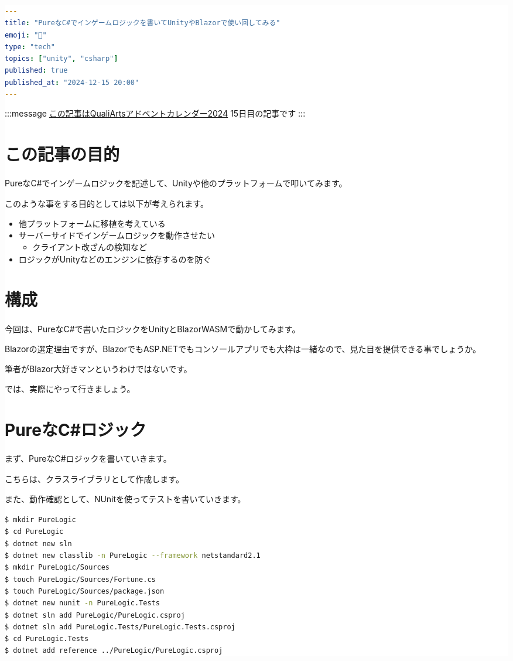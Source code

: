 ```yaml
---
title: "PureなC#でインゲームロジックを書いてUnityやBlazorで使い回してみる"
emoji: "🦔"
type: "tech"
topics: ["unity", "csharp"]
published: true
published_at: "2024-12-15 20:00"
---
```


:::message
[この記事はQualiArtsアドベントカレンダー2024](https://qiita.com/advent-calendar/2024/qualiarts) 15日目の記事です
:::

# この記事の目的

PureなC#でインゲームロジックを記述して、Unityや他のプラットフォームで叩いてみます。

このような事をする目的としては以下が考えられます。

- 他プラットフォームに移植を考えている
- サーバーサイドでインゲームロジックを動作させたい
    - クライアント改ざんの検知など
- ロジックがUnityなどのエンジンに依存するのを防ぐ

# 構成

今回は、PureなC#で書いたロジックをUnityとBlazorWASMで動かしてみます。

Blazorの選定理由ですが、BlazorでもASP.NETでもコンソールアプリでも大枠は一緒なので、見た目を提供できる事でしょうか。

筆者がBlazor大好きマンというわけではないです。

では、実際にやって行きましょう。

# PureなC#ロジック

まず、PureなC#ロジックを書いていきます。

こちらは、クラスライブラリとして作成します。

また、動作確認として、NUnitを使ってテストを書いていきます。


```bash
$ mkdir PureLogic
$ cd PureLogic
$ dotnet new sln
$ dotnet new classlib -n PureLogic --framework netstandard2.1
$ mkdir PureLogic/Sources
$ touch PureLogic/Sources/Fortune.cs
$ touch PureLogic/Sources/package.json
$ dotnet new nunit -n PureLogic.Tests
$ dotnet sln add PureLogic/PureLogic.csproj
$ dotnet sln add PureLogic.Tests/PureLogic.Tests.csproj
$ cd PureLogic.Tests
$ dotnet add reference ../PureLogic/PureLogic.csproj 
```
